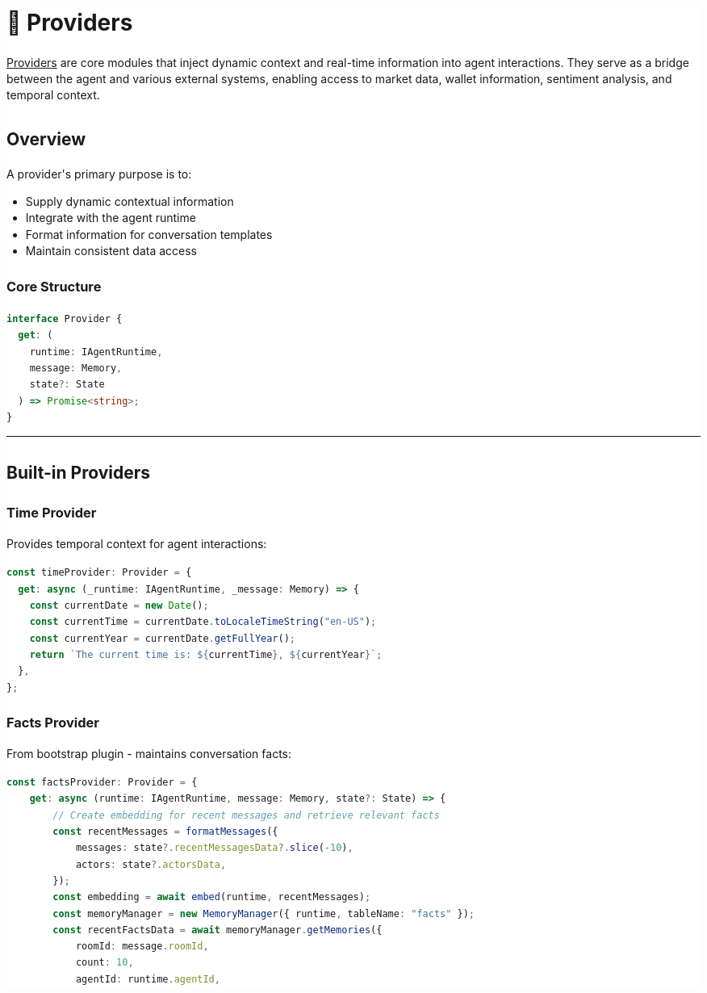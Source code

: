 # 🔌 Providers

[Providers](../api/interfaces/Provider.md) are core modules that inject dynamic context and real-time information into agent interactions. They serve as a bridge between the agent and various external systems, enabling access to market data, wallet information, sentiment analysis, and temporal context.


## Overview

A provider's primary purpose is to:
- Supply dynamic contextual information
- Integrate with the agent runtime
- Format information for conversation templates
- Maintain consistent data access

### Core Structure

```typescript
interface Provider {
  get: (
    runtime: IAgentRuntime, 
    message: Memory, 
    state?: State
  ) => Promise<string>;
}
```

---

## Built-in Providers

### Time Provider
Provides temporal context for agent interactions:


```typescript
const timeProvider: Provider = {
  get: async (_runtime: IAgentRuntime, _message: Memory) => {
    const currentDate = new Date();
    const currentTime = currentDate.toLocaleTimeString("en-US");
    const currentYear = currentDate.getFullYear();
    return `The current time is: ${currentTime}, ${currentYear}`;
  },
};
```

### Facts Provider
From bootstrap plugin - maintains conversation facts:

```typescript
const factsProvider: Provider = {
    get: async (runtime: IAgentRuntime, message: Memory, state?: State) => {
        // Create embedding for recent messages and retrieve relevant facts
        const recentMessages = formatMessages({
            messages: state?.recentMessagesData?.slice(-10),
            actors: state?.actorsData,
        });
        const embedding = await embed(runtime, recentMessages);
        const memoryManager = new MemoryManager({ runtime, tableName: "facts" });
        const recentFactsData = await memoryManager.getMemories({
            roomId: message.roomId,
            count: 10,
            agentId: runtime.agentId,
```